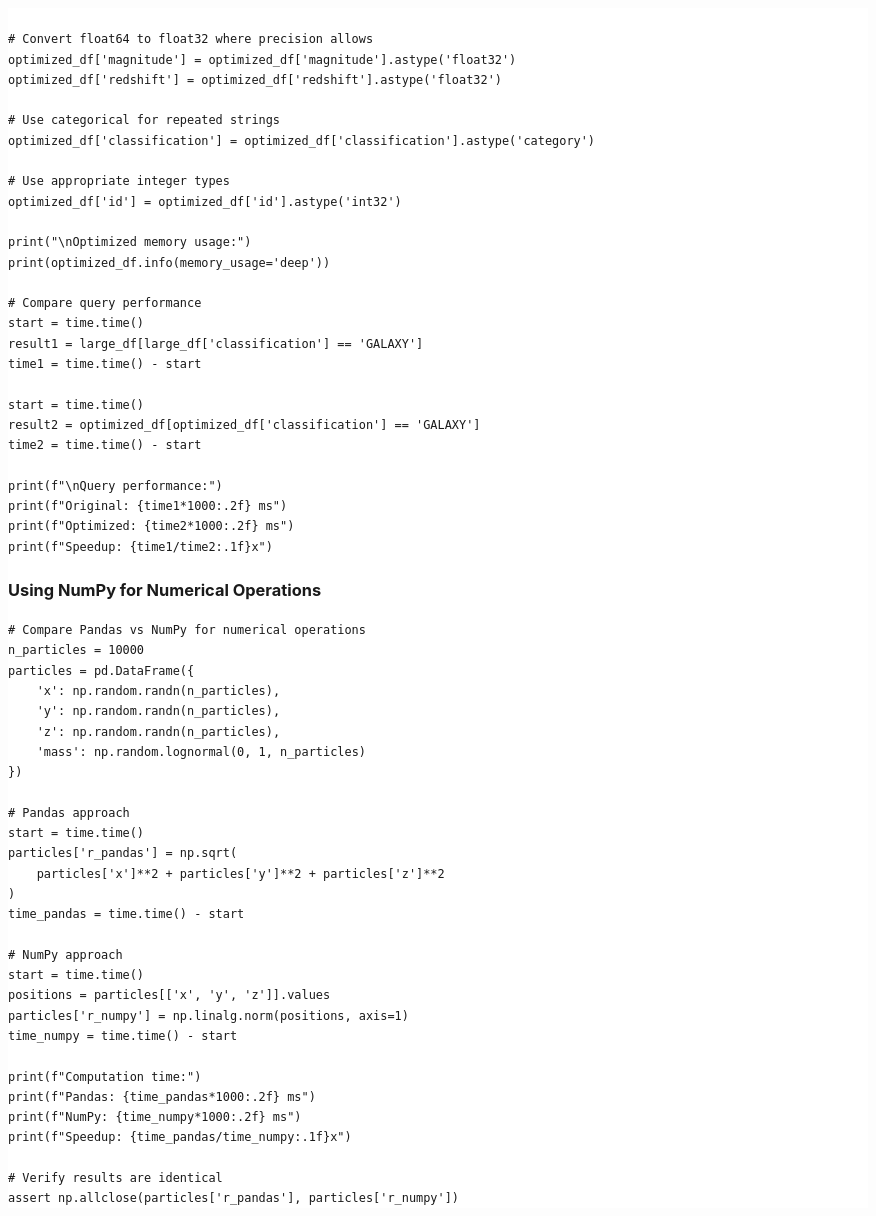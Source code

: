 ```{code-cell} python

# Convert float64 to float32 where precision allows
optimized_df['magnitude'] = optimized_df['magnitude'].astype('float32')
optimized_df['redshift'] = optimized_df['redshift'].astype('float32')

# Use categorical for repeated strings
optimized_df['classification'] = optimized_df['classification'].astype('category')

# Use appropriate integer types
optimized_df['id'] = optimized_df['id'].astype('int32')

print("\nOptimized memory usage:")
print(optimized_df.info(memory_usage='deep'))

# Compare query performance
start = time.time()
result1 = large_df[large_df['classification'] == 'GALAXY']
time1 = time.time() - start

start = time.time()
result2 = optimized_df[optimized_df['classification'] == 'GALAXY']
time2 = time.time() - start

print(f"\nQuery performance:")
print(f"Original: {time1*1000:.2f} ms")
print(f"Optimized: {time2*1000:.2f} ms")
print(f"Speedup: {time1/time2:.1f}x")
```

### Using NumPy for Numerical Operations

```{code-cell} python
# Compare Pandas vs NumPy for numerical operations
n_particles = 10000
particles = pd.DataFrame({
    'x': np.random.randn(n_particles),
    'y': np.random.randn(n_particles),
    'z': np.random.randn(n_particles),
    'mass': np.random.lognormal(0, 1, n_particles)
})

# Pandas approach
start = time.time()
particles['r_pandas'] = np.sqrt(
    particles['x']**2 + particles['y']**2 + particles['z']**2
)
time_pandas = time.time() - start

# NumPy approach
start = time.time()
positions = particles[['x', 'y', 'z']].values
particles['r_numpy'] = np.linalg.norm(positions, axis=1)
time_numpy = time.time() - start

print(f"Computation time:")
print(f"Pandas: {time_pandas*1000:.2f} ms")
print(f"NumPy: {time_numpy*1000:.2f} ms")
print(f"Speedup: {time_pandas/time_numpy:.1f}x")

# Verify results are identical
assert np.allclose(particles['r_pandas'], particles['r_numpy'])
```
